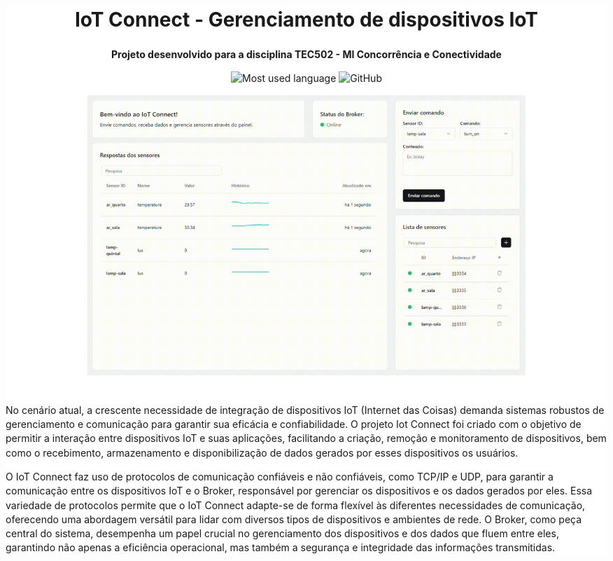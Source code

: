 <div align="center">
  <h1>IoT Connect - Gerenciamento de dispositivos IoT</h1>
  <p>
    <strong>Projeto desenvolvido para a disciplina TEC502 - MI Concorrência e Conectividade</strong>
  </p>

  ![Most used language](https://img.shields.io/github/languages/top/jnaraujo/tec502-iot-connect?style=flat-square)
  ![GitHub](https://img.shields.io/github/license/jnaraujo/tec502-iot-connect)
</div>

<div align="center">
  <img src="./docs/gif/client.gif" alt="Client web" height="400px" width="auto" />
</div>

<br />

No cenário atual, a crescente necessidade de integração de dispositivos IoT (Internet das Coisas) demanda sistemas robustos de gerenciamento e comunicação para garantir sua eficácia e confiabilidade. O projeto Iot Connect foi criado com o objetivo de permitir a interação entre dispositivos IoT e suas aplicações, facilitando a criação, remoção e monitoramento de dispositivos, bem como o recebimento, armazenamento e disponibilização de dados gerados por esses dispositivos os usuários.

O IoT Connect faz uso de protocolos de comunicação confiáveis e não confiáveis, como TCP/IP e UDP, para garantir a comunicação entre os dispositivos IoT e o Broker, responsável por gerenciar os dispositivos e os dados gerados por eles. Essa variedade de protocolos permite que o IoT Connect adapte-se de forma flexível às diferentes necessidades de comunicação, oferecendo uma abordagem versátil para lidar com diversos tipos de dispositivos e ambientes de rede. O Broker, como peça central do sistema, desempenha um papel crucial no gerenciamento dos dispositivos e dos dados que fluem entre eles, garantindo não apenas a eficiência operacional, mas também a segurança e integridade das informações transmitidas.
